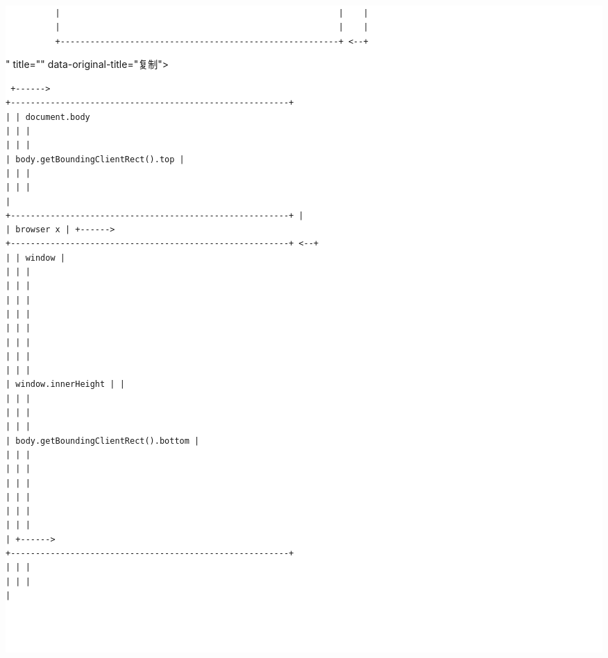               |                                                        |    |
              |                                                        |    |
              +--------------------------------------------------------+ <--+



" title="" data-original-title="复制"></span>
      <span type="button" class="saveToNote code-tool" data-toggle="tooltip" data-placement="top" title="" data-original-title="放进笔记"></span>
      </div>
      </div><pre class="hljs ruby"><code>     +------&gt; +--------------------------------------------------------+
     <span class="hljs-params">|        |</span>                     document.body                      <span class="hljs-params">|
     |</span>        <span class="hljs-params">|                                                        |</span>
     <span class="hljs-params">|        |</span>                                                        <span class="hljs-params">|
body.getBoundingClientRect().top                                       |</span>
     <span class="hljs-params">|        |</span>                                                        <span class="hljs-params">|
     |</span>        <span class="hljs-params">|                                                        |</span>
     <span class="hljs-params">|        +--------------------------------------------------------+
     |</span>        <span class="hljs-params">| browser                                              x |</span>
     +------&gt; +--------------------------------------------------------+ &lt;--+
     <span class="hljs-params">|        |</span> window                                                 <span class="hljs-params">|    |</span>
     <span class="hljs-params">|        |</span>                                                        <span class="hljs-params">|    |</span>
     <span class="hljs-params">|        |</span>                                                        <span class="hljs-params">|    |</span>
     <span class="hljs-params">|        |</span>                                                        <span class="hljs-params">|    |</span>
     <span class="hljs-params">|        |</span>                                                        <span class="hljs-params">|    |</span>
     <span class="hljs-params">|        |</span>                                                        <span class="hljs-params">|    |</span>
     <span class="hljs-params">|        |</span>                                                        <span class="hljs-params">|    |</span>
window.innerHeight                                                     <span class="hljs-params">|    |</span>
     <span class="hljs-params">|        |</span>                                                        <span class="hljs-params">|    |</span>
     <span class="hljs-params">|        |</span>                                                        <span class="hljs-params">|    |</span>
     <span class="hljs-params">|        |</span>                               body.getBoundingClientRect().bottom
     <span class="hljs-params">|        |</span>                                                        <span class="hljs-params">|    |</span>
     <span class="hljs-params">|        |</span>                                                        <span class="hljs-params">|    |</span>
     <span class="hljs-params">|        |</span>                                                        <span class="hljs-params">|    |</span>
     <span class="hljs-params">|        |</span>                                                        <span class="hljs-params">|    |</span>
     <span class="hljs-params">|        |</span>                                                        <span class="hljs-params">|    |</span>
     +------&gt; +--------------------------------------------------------+    <span class="hljs-params">|
              |</span>                                                        <span class="hljs-params">|    |</span>
              <span class="hljs-params">|                                                        |</span>    <span class="hljs-params">|